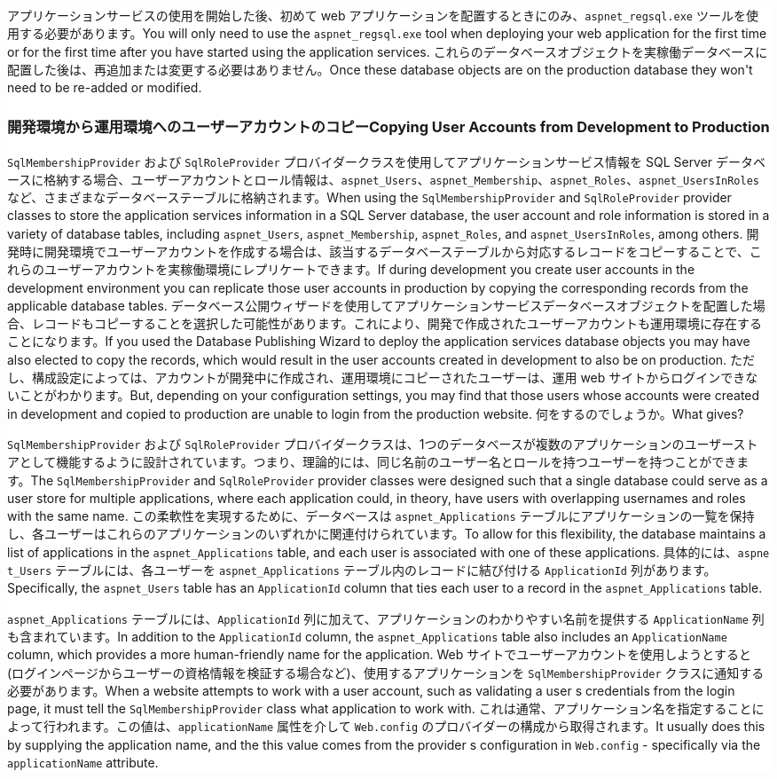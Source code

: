 <span data-ttu-id="b6c5c-212">アプリケーションサービスの使用を開始した後、初めて web アプリケーションを配置するときにのみ、`aspnet_regsql.exe` ツールを使用する必要があります。</span><span class="sxs-lookup"><span data-stu-id="b6c5c-212">You will only need to use the `aspnet_regsql.exe` tool when deploying your web application for the first time or for the first time after you have started using the application services.</span></span> <span data-ttu-id="b6c5c-213">これらのデータベースオブジェクトを実稼働データベースに配置した後は、再追加または変更する必要はありません。</span><span class="sxs-lookup"><span data-stu-id="b6c5c-213">Once these database objects are on the production database they won't need to be re-added or modified.</span></span>

### <a name="copying-user-accounts-from-development-to-production"></a><span data-ttu-id="b6c5c-214">開発環境から運用環境へのユーザーアカウントのコピー</span><span class="sxs-lookup"><span data-stu-id="b6c5c-214">Copying User Accounts from Development to Production</span></span>

<span data-ttu-id="b6c5c-215">`SqlMembershipProvider` および `SqlRoleProvider` プロバイダークラスを使用してアプリケーションサービス情報を SQL Server データベースに格納する場合、ユーザーアカウントとロール情報は、`aspnet_Users`、`aspnet_Membership`、`aspnet_Roles`、`aspnet_UsersInRoles`など、さまざまなデータベーステーブルに格納されます。</span><span class="sxs-lookup"><span data-stu-id="b6c5c-215">When using the `SqlMembershipProvider` and `SqlRoleProvider` provider classes to store the application services information in a SQL Server database, the user account and role information is stored in a variety of database tables, including `aspnet_Users`, `aspnet_Membership`, `aspnet_Roles`, and `aspnet_UsersInRoles`, among others.</span></span> <span data-ttu-id="b6c5c-216">開発時に開発環境でユーザーアカウントを作成する場合は、該当するデータベーステーブルから対応するレコードをコピーすることで、これらのユーザーアカウントを実稼働環境にレプリケートできます。</span><span class="sxs-lookup"><span data-stu-id="b6c5c-216">If during development you create user accounts in the development environment you can replicate those user accounts in production by copying the corresponding records from the applicable database tables.</span></span> <span data-ttu-id="b6c5c-217">データベース公開ウィザードを使用してアプリケーションサービスデータベースオブジェクトを配置した場合、レコードもコピーすることを選択した可能性があります。これにより、開発で作成されたユーザーアカウントも運用環境に存在することになります。</span><span class="sxs-lookup"><span data-stu-id="b6c5c-217">If you used the Database Publishing Wizard to deploy the application services database objects you may have also elected to copy the records, which would result in the user accounts created in development to also be on production.</span></span> <span data-ttu-id="b6c5c-218">ただし、構成設定によっては、アカウントが開発中に作成され、運用環境にコピーされたユーザーは、運用 web サイトからログインできないことがわかります。</span><span class="sxs-lookup"><span data-stu-id="b6c5c-218">But, depending on your configuration settings, you may find that those users whose accounts were created in development and copied to production are unable to login from the production website.</span></span> <span data-ttu-id="b6c5c-219">何をするのでしょうか。</span><span class="sxs-lookup"><span data-stu-id="b6c5c-219">What gives?</span></span>

<span data-ttu-id="b6c5c-220">`SqlMembershipProvider` および `SqlRoleProvider` プロバイダークラスは、1つのデータベースが複数のアプリケーションのユーザーストアとして機能するように設計されています。つまり、理論的には、同じ名前のユーザー名とロールを持つユーザーを持つことができます。</span><span class="sxs-lookup"><span data-stu-id="b6c5c-220">The `SqlMembershipProvider` and `SqlRoleProvider` provider classes were designed such that a single database could serve as a user store for multiple applications, where each application could, in theory, have users with overlapping usernames and roles with the same name.</span></span> <span data-ttu-id="b6c5c-221">この柔軟性を実現するために、データベースは `aspnet_Applications` テーブルにアプリケーションの一覧を保持し、各ユーザーはこれらのアプリケーションのいずれかに関連付けられています。</span><span class="sxs-lookup"><span data-stu-id="b6c5c-221">To allow for this flexibility, the database maintains a list of applications in the `aspnet_Applications` table, and each user is associated with one of these applications.</span></span> <span data-ttu-id="b6c5c-222">具体的には、`aspnet_Users` テーブルには、各ユーザーを `aspnet_Applications` テーブル内のレコードに結び付ける `ApplicationId` 列があります。</span><span class="sxs-lookup"><span data-stu-id="b6c5c-222">Specifically, the `aspnet_Users` table has an `ApplicationId` column that ties each user to a record in the `aspnet_Applications` table.</span></span>

<span data-ttu-id="b6c5c-223">`aspnet_Applications` テーブルには、`ApplicationId` 列に加えて、アプリケーションのわかりやすい名前を提供する `ApplicationName` 列も含まれています。</span><span class="sxs-lookup"><span data-stu-id="b6c5c-223">In addition to the `ApplicationId` column, the `aspnet_Applications` table also includes an `ApplicationName` column, which provides a more human-friendly name for the application.</span></span> <span data-ttu-id="b6c5c-224">Web サイトでユーザーアカウントを使用しようとすると (ログインページからユーザーの資格情報を検証する場合など)、使用するアプリケーションを `SqlMembershipProvider` クラスに通知する必要があります。</span><span class="sxs-lookup"><span data-stu-id="b6c5c-224">When a website attempts to work with a user account, such as validating a user s credentials from the login page, it must tell the `SqlMembershipProvider` class what application to work with.</span></span> <span data-ttu-id="b6c5c-225">これは通常、アプリケーション名を指定することによって行われます。この値は、`applicationName` 属性を介して `Web.config` のプロバイダーの構成から取得されます。</span><span class="sxs-lookup"><span data-stu-id="b6c5c-225">It usually does this by supplying the application name, and the this value comes from the provider s configuration in `Web.config` - specifically via the `applicationName` attribute.</span></span>
